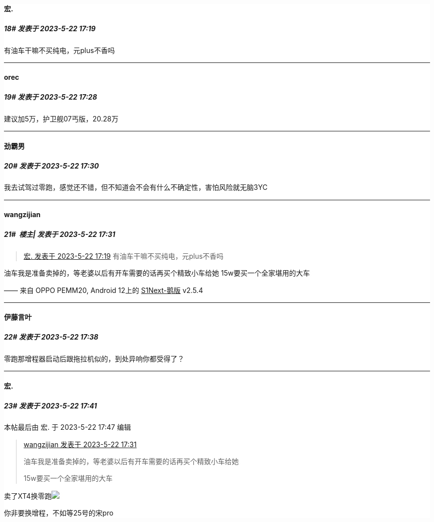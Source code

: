 ####  宏.  
##### 18#       发表于 2023-5-22 17:19

有油车干嘛不买纯电，元plus不香吗

*****

####  orec  
##### 19#       发表于 2023-5-22 17:28

建议加5万，护卫舰07丐版，20.28万

*****

####  劲霸男  
##### 20#       发表于 2023-5-22 17:30

我去试驾过零跑，感觉还不错，但不知道会不会有什么不确定性，害怕风险就无脑3YC

*****

####  wangzijian  
##### 21#         楼主| 发表于 2023-5-22 17:31

<blockquote><a href="httphttps://bbs.saraba1st.com/2b/forum.php?mod=redirect&amp;goto=findpost&amp;pid=60947602&amp;ptid=2135398" target="_blank">宏. 发表于 2023-5-22 17:19</a>
有油车干嘛不买纯电，元plus不香吗</blockquote>
油车我是准备卖掉的，等老婆以后有开车需要的话再买个精致小车给她
15w要买一个全家堪用的大车

—— 来自 OPPO PEMM20, Android 12上的 [S1Next-鹅版](https://github.com/ykrank/S1-Next/releases) v2.5.4

*****

####  伊藤言叶  
##### 22#       发表于 2023-5-22 17:38

零跑那增程器启动后跟拖拉机似的，到处异响你都受得了？

*****

####  宏.  
##### 23#       发表于 2023-5-22 17:41

 本帖最后由 宏. 于 2023-5-22 17:47 编辑 
<blockquote><a href="httphttps://bbs.saraba1st.com/2b/forum.php?mod=redirect&amp;goto=findpost&amp;pid=60947786&amp;ptid=2135398" target="_blank">wangzijian 发表于 2023-5-22 17:31</a>

油车我是准备卖掉的，等老婆以后有开车需要的话再买个精致小车给她

15w要买一个全家堪用的大车</blockquote>
卖了XT4换零跑<img src="https://static.saraba1st.com/image/smiley/face2017/002.png" referrerpolicy="no-referrer">

你非要换增程，不如等25号的宋pro
